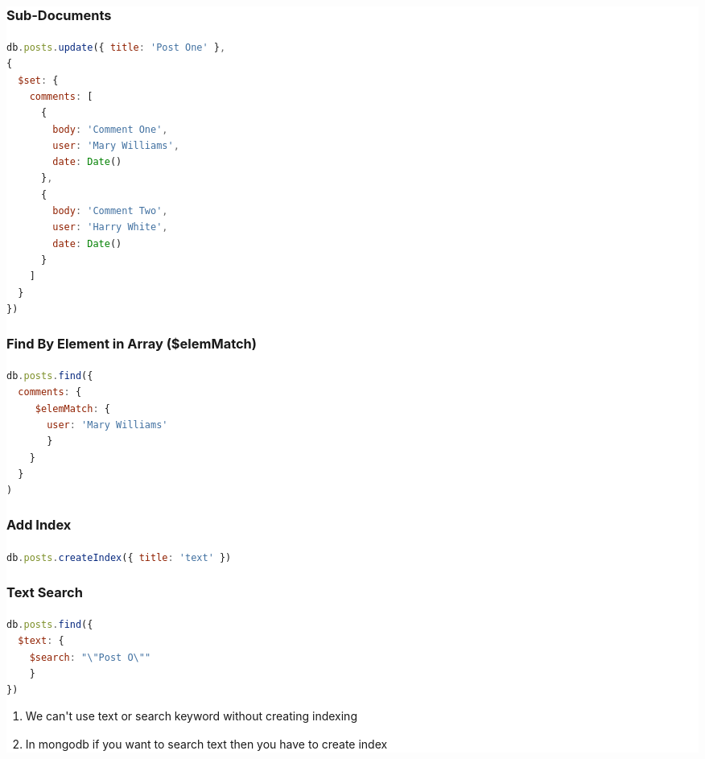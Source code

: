 ### Sub-Documents

```js
db.posts.update({ title: 'Post One' },
{
  $set: {
    comments: [
      {
        body: 'Comment One',
        user: 'Mary Williams',
        date: Date()
      },
      {
        body: 'Comment Two',
        user: 'Harry White',
        date: Date()
      }
    ]
  }
})
```

### Find By Element in Array (\$elemMatch)

```js
db.posts.find({
  comments: {
     $elemMatch: {
       user: 'Mary Williams'
       }
    }
  }
)
```

### Add Index

```js
db.posts.createIndex({ title: 'text' })
```

### Text Search

```js
db.posts.find({
  $text: {
    $search: "\"Post O\""
    }
})
```
1) We can't use text or search keyword without creating indexing

2) In mongodb if you want to search text then you have to create index

